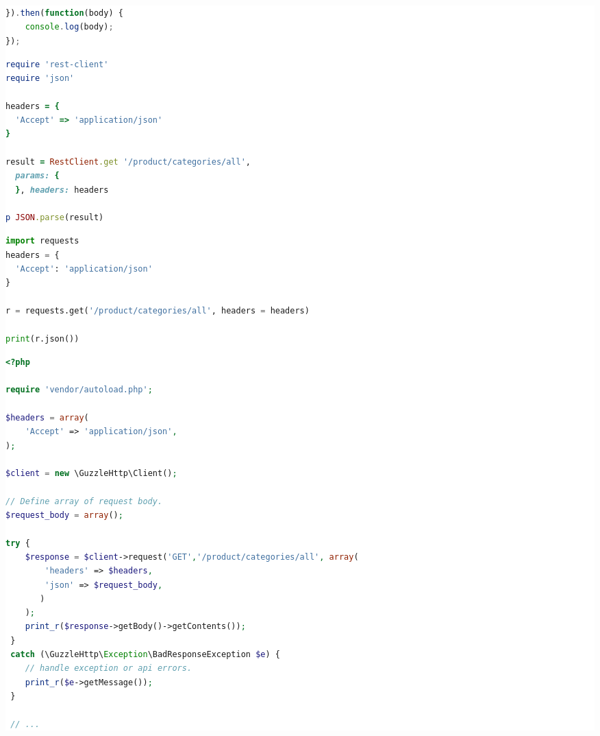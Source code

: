 ```javascript
}).then(function(body) {
    console.log(body);
});

```

```ruby
require 'rest-client'
require 'json'

headers = {
  'Accept' => 'application/json'
}

result = RestClient.get '/product/categories/all',
  params: {
  }, headers: headers

p JSON.parse(result)

```

```python
import requests
headers = {
  'Accept': 'application/json'
}

r = requests.get('/product/categories/all', headers = headers)

print(r.json())

```

```php
<?php

require 'vendor/autoload.php';

$headers = array(
    'Accept' => 'application/json',
);

$client = new \GuzzleHttp\Client();

// Define array of request body.
$request_body = array();

try {
    $response = $client->request('GET','/product/categories/all', array(
        'headers' => $headers,
        'json' => $request_body,
       )
    );
    print_r($response->getBody()->getContents());
 }
 catch (\GuzzleHttp\Exception\BadResponseException $e) {
    // handle exception or api errors.
    print_r($e->getMessage());
 }

 // ...

```
